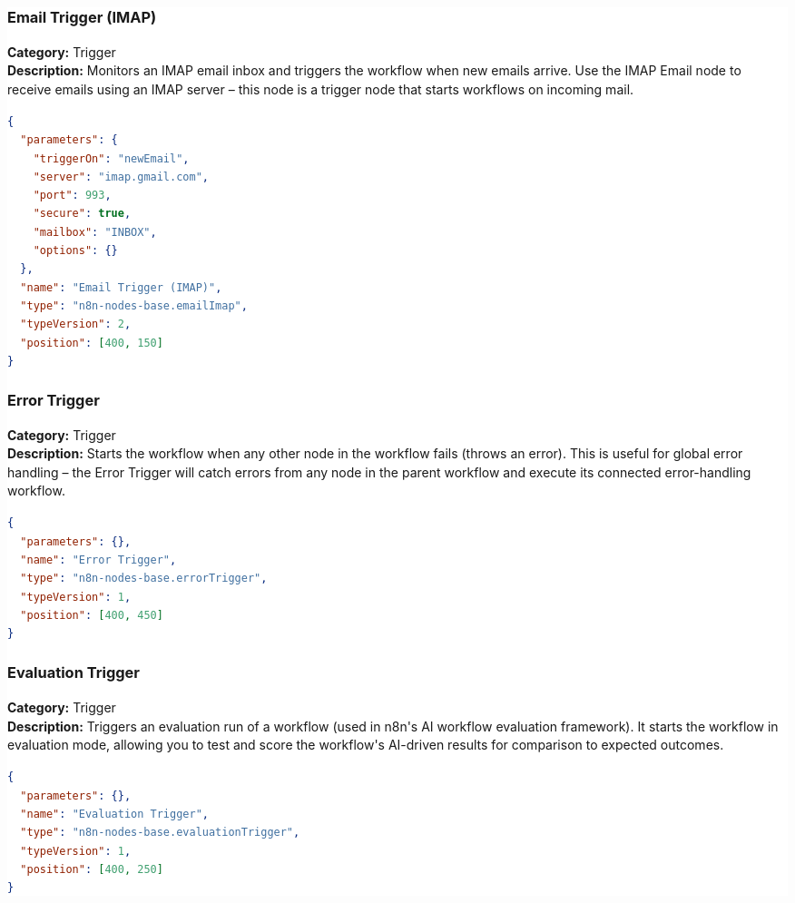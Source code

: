 ### Email Trigger (IMAP)
**Category:** Trigger  
**Description:** Monitors an IMAP email inbox and triggers the workflow when new emails arrive. Use the IMAP Email node to receive emails using an IMAP server – this node is a trigger node that starts workflows on incoming mail.

```json
{
  "parameters": {
    "triggerOn": "newEmail",
    "server": "imap.gmail.com",
    "port": 993,
    "secure": true,
    "mailbox": "INBOX",
    "options": {}
  },
  "name": "Email Trigger (IMAP)",
  "type": "n8n-nodes-base.emailImap",
  "typeVersion": 2,
  "position": [400, 150]
}
```

### Error Trigger
**Category:** Trigger  
**Description:** Starts the workflow when any other node in the workflow fails (throws an error). This is useful for global error handling – the Error Trigger will catch errors from any node in the parent workflow and execute its connected error-handling workflow.

```json
{
  "parameters": {},
  "name": "Error Trigger",
  "type": "n8n-nodes-base.errorTrigger",
  "typeVersion": 1,
  "position": [400, 450]
}
```

### Evaluation Trigger
**Category:** Trigger  
**Description:** Triggers an evaluation run of a workflow (used in n8n's AI workflow evaluation framework). It starts the workflow in evaluation mode, allowing you to test and score the workflow's AI-driven results for comparison to expected outcomes.

```json
{
  "parameters": {},
  "name": "Evaluation Trigger",
  "type": "n8n-nodes-base.evaluationTrigger",
  "typeVersion": 1,
  "position": [400, 250]
}
```
